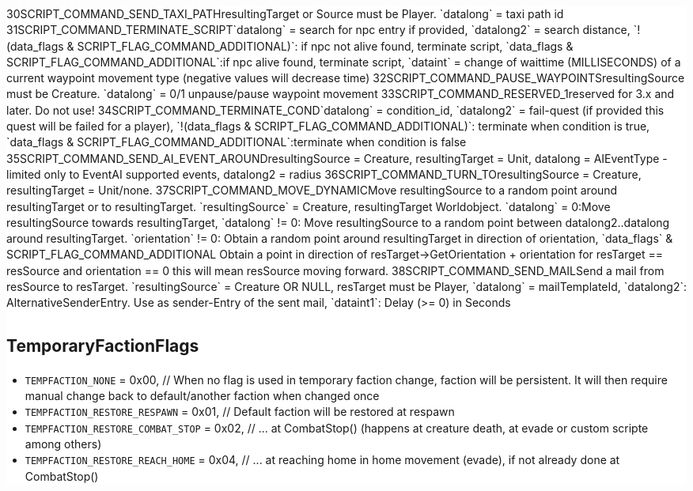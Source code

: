 <tr bgcolor='#FFFFEE'><td align='center' valign='middle'>30</td><td align='left' valign='middle'>SCRIPT_COMMAND_SEND_TAXI_PATH</td><td align='left' valign='middle'>resultingTarget or Source must be Player. `datalong` = taxi path id</td></tr>
<tr bgcolor='#FEFEFF'><td align='center' valign='middle'>31</td><td align='left' valign='middle'>SCRIPT_COMMAND_TERMINATE_SCRIPT</td><td align='left' valign='middle'>`datalong` = search for npc entry if provided, `datalong2` = search distance, `!(data_flags & SCRIPT_FLAG_COMMAND_ADDITIONAL)`: if npc not alive found, terminate script, `data_flags & SCRIPT_FLAG_COMMAND_ADDITIONAL`:if npc alive found, terminate script, `dataint` = change of waittime (MILLISECONDS) of a current waypoint movement type (negative values will decrease time)</td></tr>
<tr bgcolor='#FFFFEE'><td align='center' valign='middle'>32</td><td align='left' valign='middle'>SCRIPT_COMMAND_PAUSE_WAYPOINTS</td><td align='left' valign='middle'>resultingSource must be Creature. `datalong` = 0/1 unpause/pause waypoint movement</td></tr>
<tr bgcolor='#FEFEFF'><td align='center' valign='middle'>33</td><td align='left' valign='middle'>SCRIPT_COMMAND_RESERVED_1</td><td align='left' valign='middle'>reserved for 3.x and later. Do not use!</td></tr>
<tr bgcolor='#FFFFEE'><td align='center' valign='middle'>34</td><td align='left' valign='middle'>SCRIPT_COMMAND_TERMINATE_COND</td><td align='left' valign='middle'>`datalong` = condition_id, `datalong2` = fail-quest (if provided this quest will be failed for a player), `!(data_flags & SCRIPT_FLAG_COMMAND_ADDITIONAL)`: terminate when condition is true, `data_flags & SCRIPT_FLAG_COMMAND_ADDITIONAL`:terminate when condition is false</td></tr>
<tr bgcolor='#FEFEFF'><td align='center' valign='middle'>35</td><td align='left' valign='middle'>SCRIPT_COMMAND_SEND_AI_EVENT_AROUND</td><td align='left' valign='middle'>resultingSource = Creature, resultingTarget = Unit, datalong = AIEventType - limited only to EventAI supported events, datalong2 = radius</td></tr>
<tr bgcolor='#FFFFEE'><td align='center' valign='middle'>36</td><td align='left' valign='middle'>SCRIPT_COMMAND_TURN_TO</td><td align='left' valign='middle'>resultingSource = Creature, resultingTarget = Unit/none.</td></tr>
<tr bgcolor='#FEFEFF'><td align='center' valign='middle'>37</td><td align='left' valign='middle'>SCRIPT_COMMAND_MOVE_DYNAMIC</td><td align='left' valign='middle'>Move resultingSource to a random point around resultingTarget or to resultingTarget. `resultingSource` = Creature, resultingTarget Worldobject. `datalong` = 0:Move resultingSource towards resultingTarget, `datalong` != 0: Move resultingSource to a random point between datalong2..datalong around resultingTarget. `orientation` != 0: Obtain a random point around resultingTarget in direction of orientation, `data_flags` & SCRIPT_FLAG_COMMAND_ADDITIONAL Obtain a point in direction of resTarget->GetOrientation + orientation for resTarget == resSource and orientation == 0 this will mean resSource moving forward.</td></tr>
<tr bgcolor='#FFFFEE'><td align='center' valign='middle'>38</td><td align='left' valign='middle'>SCRIPT_COMMAND_SEND_MAIL</td><td align='left' valign='middle'>Send a mail from resSource to resTarget. `resultingSource` = Creature OR NULL, resTarget must be Player, `datalong` = mailTemplateId, `datalong2`: AlternativeSenderEntry. Use as sender-Entry of the sent mail, `dataint1`: Delay (>= 0) in Seconds</td></tr>
</table>

TemporaryFactionFlags
---------------------
* `TEMPFACTION_NONE`                    = 0x00,  // When no flag is used in temporary faction change, faction will be persistent. It will then require manual change back to default/another faction when changed once
* `TEMPFACTION_RESTORE_RESPAWN`         = 0x01,  // Default faction will be restored at respawn
* `TEMPFACTION_RESTORE_COMBAT_STOP`     = 0x02,  // ... at CombatStop() (happens at creature death, at evade or custom scripte among others)
* `TEMPFACTION_RESTORE_REACH_HOME`      = 0x04,  // ... at reaching home in home movement (evade), if not already done at CombatStop()
